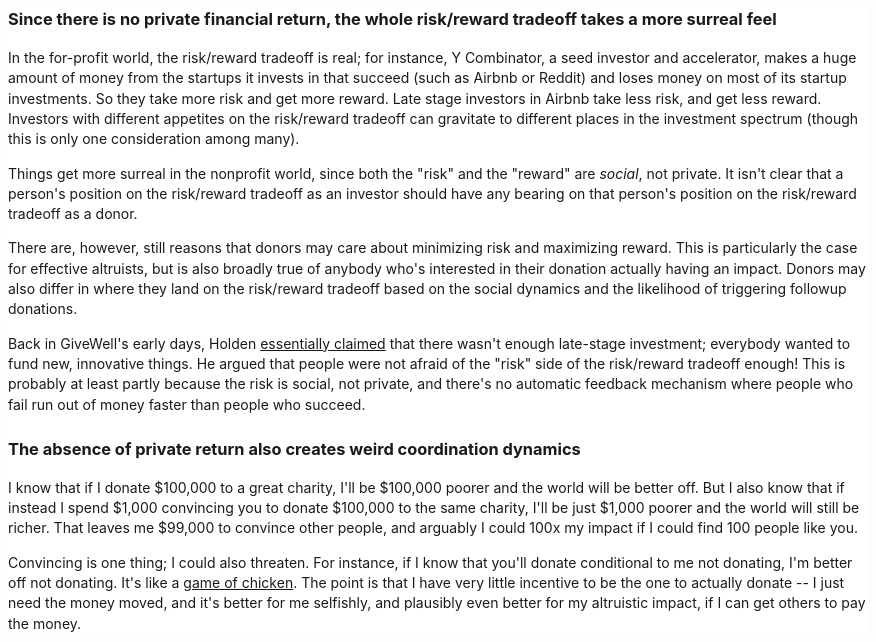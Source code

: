 ### Since there is no private financial return, the whole risk/reward tradeoff takes a more surreal feel

In the for-profit world, the risk/reward tradeoff is real; for
instance, Y Combinator, a seed investor and accelerator, makes a huge
amount of money from the startups it invests in that succeed (such as
Airbnb or Reddit) and loses money on most of its startup
investments. So they take more risk and get more reward. Late stage
investors in Airbnb take less risk, and get less reward. Investors
with different appetites on the risk/reward tradeoff can gravitate to
different places in the investment spectrum (though this is only one
consideration among many).

Things get more surreal in the nonprofit world, since both the "risk"
and the "reward" are *social*, not private. It isn't clear that a
person's position on the risk/reward tradeoff as an investor should
have any bearing on that person's position on the risk/reward tradeoff
as a donor.

There are, however, still reasons that donors may care about
minimizing risk and maximizing reward. This is particularly the case
for effective altruists, but is also broadly true of anybody who's
interested in their donation actually having an impact. Donors may
also differ in where they land on the risk/reward tradeoff based on
the social dynamics and the likelihood of triggering followup
donations.

Back in GiveWell's early days, Holden [essentially
claimed](https://blog.givewell.org/2007/11/20/heres-to-fear-of-failure/)
that there wasn't enough late-stage investment; everybody wanted to
fund new, innovative things. He argued that people were not afraid of
the "risk" side of the risk/reward tradeoff enough! This is probably
at least partly because the risk is social, not private, and there's
no automatic feedback mechanism where people who fail run out of money
faster than people who succeed.

### The absence of private return also creates weird coordination dynamics

I know that if I donate $100,000 to a great charity, I'll be $100,000
poorer and the world will be better off. But I also know that if
instead I spend $1,000 convincing you to donate $100,000 to the same
charity, I'll be just $1,000 poorer and the world will still be
richer. That leaves me $99,000 to convince other people, and arguably
I could 100x my impact if I could find 100 people like you.

Convincing is one thing; I could also threaten. For instance, if I
know that you'll donate conditional to me not donating, I'm better off
not donating. It's like a [game of
chicken](https://en.wikipedia.org/wiki/Chicken_(game)). The point is
that I have very little incentive to be the one to actually donate --
I just need the money moved, and it's better for me selfishly, and
plausibly even better for my altruistic impact, if I can get others to
pay the money.
